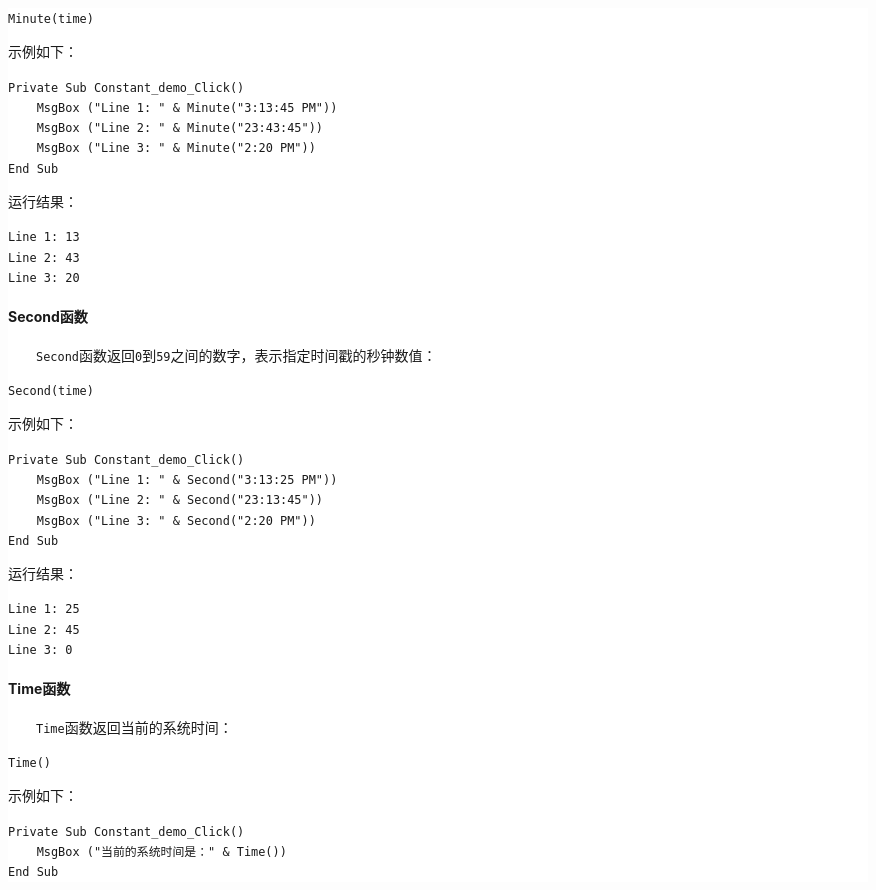 ``` vbscript
Minute(time)
```

示例如下：

``` vbscript
Private Sub Constant_demo_Click()
    MsgBox ("Line 1: " & Minute("3:13:45 PM"))
    MsgBox ("Line 2: " & Minute("23:43:45"))
    MsgBox ("Line 3: " & Minute("2:20 PM"))
End Sub
```

运行结果：

``` vbscript
Line 1: 13
Line 2: 43
Line 3: 20
```

#### Second函数

&emsp;&emsp;`Second`函数返回`0`到`59`之间的数字，表示指定时间戳的秒钟数值：

``` vbscript
Second(time)
```

示例如下：

``` vbscript
Private Sub Constant_demo_Click()
    MsgBox ("Line 1: " & Second("3:13:25 PM"))
    MsgBox ("Line 2: " & Second("23:13:45"))
    MsgBox ("Line 3: " & Second("2:20 PM"))
End Sub
```

运行结果：

``` vbscript
Line 1: 25
Line 2: 45
Line 3: 0
```

#### Time函数

&emsp;&emsp;`Time`函数返回当前的系统时间：

``` vbscript
Time()
```

示例如下：

``` vbscript
Private Sub Constant_demo_Click()
    MsgBox ("当前的系统时间是：" & Time())
End Sub
```
